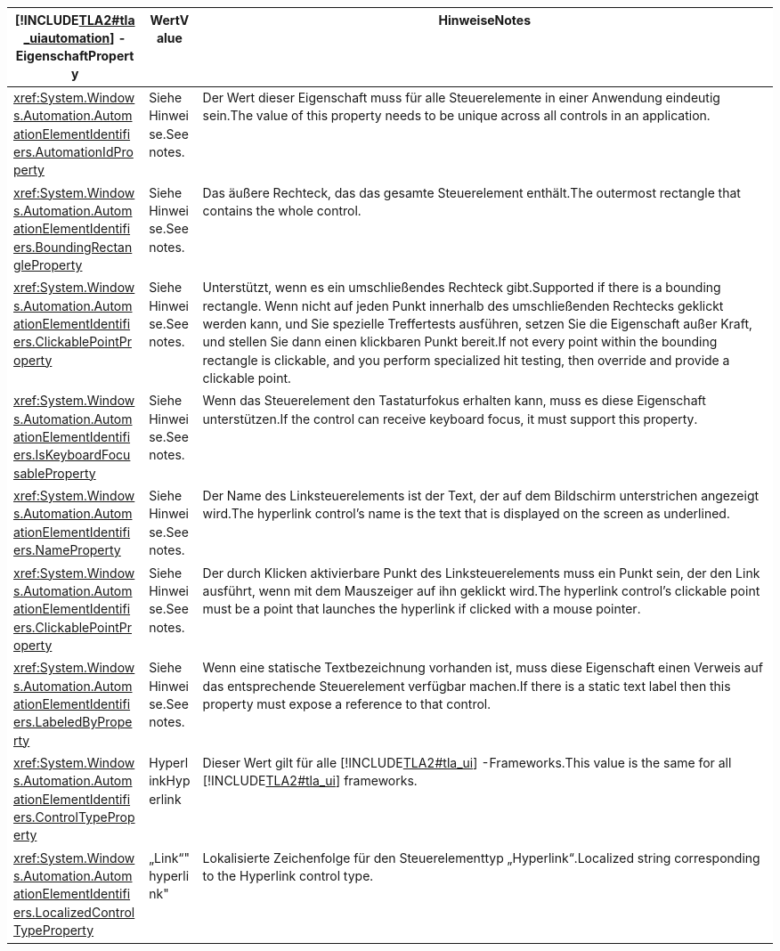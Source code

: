 |[!INCLUDE[TLA2#tla_uiautomation](../../../includes/tla2sharptla-uiautomation-md.md)] <span data-ttu-id="a58e4-123">-Eigenschaft</span><span class="sxs-lookup"><span data-stu-id="a58e4-123">Property</span></span>|<span data-ttu-id="a58e4-124">Wert</span><span class="sxs-lookup"><span data-stu-id="a58e4-124">Value</span></span>|<span data-ttu-id="a58e4-125">Hinweise</span><span class="sxs-lookup"><span data-stu-id="a58e4-125">Notes</span></span>|  
|------------------------------------------------------------------------------------|-----------|-----------|  
|<xref:System.Windows.Automation.AutomationElementIdentifiers.AutomationIdProperty>|<span data-ttu-id="a58e4-126">Siehe Hinweise.</span><span class="sxs-lookup"><span data-stu-id="a58e4-126">See notes.</span></span>|<span data-ttu-id="a58e4-127">Der Wert dieser Eigenschaft muss für alle Steuerelemente in einer Anwendung eindeutig sein.</span><span class="sxs-lookup"><span data-stu-id="a58e4-127">The value of this property needs to be unique across all controls in an application.</span></span>|  
|<xref:System.Windows.Automation.AutomationElementIdentifiers.BoundingRectangleProperty>|<span data-ttu-id="a58e4-128">Siehe Hinweise.</span><span class="sxs-lookup"><span data-stu-id="a58e4-128">See notes.</span></span>|<span data-ttu-id="a58e4-129">Das äußere Rechteck, das das gesamte Steuerelement enthält.</span><span class="sxs-lookup"><span data-stu-id="a58e4-129">The outermost rectangle that contains the whole control.</span></span>|  
|<xref:System.Windows.Automation.AutomationElementIdentifiers.ClickablePointProperty>|<span data-ttu-id="a58e4-130">Siehe Hinweise.</span><span class="sxs-lookup"><span data-stu-id="a58e4-130">See notes.</span></span>|<span data-ttu-id="a58e4-131">Unterstützt, wenn es ein umschließendes Rechteck gibt.</span><span class="sxs-lookup"><span data-stu-id="a58e4-131">Supported if there is a bounding rectangle.</span></span> <span data-ttu-id="a58e4-132">Wenn nicht auf jeden Punkt innerhalb des umschließenden Rechtecks geklickt werden kann, und Sie spezielle Treffertests ausführen, setzen Sie die Eigenschaft außer Kraft, und stellen Sie dann einen klickbaren Punkt bereit.</span><span class="sxs-lookup"><span data-stu-id="a58e4-132">If not every point within the bounding rectangle is clickable, and you perform specialized hit testing, then override and provide a clickable point.</span></span>|  
|<xref:System.Windows.Automation.AutomationElementIdentifiers.IsKeyboardFocusableProperty>|<span data-ttu-id="a58e4-133">Siehe Hinweise.</span><span class="sxs-lookup"><span data-stu-id="a58e4-133">See notes.</span></span>|<span data-ttu-id="a58e4-134">Wenn das Steuerelement den Tastaturfokus erhalten kann, muss es diese Eigenschaft unterstützen.</span><span class="sxs-lookup"><span data-stu-id="a58e4-134">If the control can receive keyboard focus, it must support this property.</span></span>|  
|<xref:System.Windows.Automation.AutomationElementIdentifiers.NameProperty>|<span data-ttu-id="a58e4-135">Siehe Hinweise.</span><span class="sxs-lookup"><span data-stu-id="a58e4-135">See notes.</span></span>|<span data-ttu-id="a58e4-136">Der Name des Linksteuerelements ist der Text, der auf dem Bildschirm unterstrichen angezeigt wird.</span><span class="sxs-lookup"><span data-stu-id="a58e4-136">The hyperlink control’s name is the text that is displayed on the screen as underlined.</span></span>|  
|<xref:System.Windows.Automation.AutomationElementIdentifiers.ClickablePointProperty>|<span data-ttu-id="a58e4-137">Siehe Hinweise.</span><span class="sxs-lookup"><span data-stu-id="a58e4-137">See notes.</span></span>|<span data-ttu-id="a58e4-138">Der durch Klicken aktivierbare Punkt des Linksteuerelements muss ein Punkt sein, der den Link ausführt, wenn mit dem Mauszeiger auf ihn geklickt wird.</span><span class="sxs-lookup"><span data-stu-id="a58e4-138">The hyperlink control’s clickable point must be a point that launches the hyperlink if clicked with a mouse pointer.</span></span>|  
|<xref:System.Windows.Automation.AutomationElementIdentifiers.LabeledByProperty>|<span data-ttu-id="a58e4-139">Siehe Hinweise.</span><span class="sxs-lookup"><span data-stu-id="a58e4-139">See notes.</span></span>|<span data-ttu-id="a58e4-140">Wenn eine statische Textbezeichnung vorhanden ist, muss diese Eigenschaft einen Verweis auf das entsprechende Steuerelement verfügbar machen.</span><span class="sxs-lookup"><span data-stu-id="a58e4-140">If there is a static text label then this property must expose a reference to that control.</span></span>|  
|<xref:System.Windows.Automation.AutomationElementIdentifiers.ControlTypeProperty>|<span data-ttu-id="a58e4-141">Hyperlink</span><span class="sxs-lookup"><span data-stu-id="a58e4-141">Hyperlink</span></span>|<span data-ttu-id="a58e4-142">Dieser Wert gilt für alle [!INCLUDE[TLA2#tla_ui](../../../includes/tla2sharptla-ui-md.md)] -Frameworks.</span><span class="sxs-lookup"><span data-stu-id="a58e4-142">This value is the same for all [!INCLUDE[TLA2#tla_ui](../../../includes/tla2sharptla-ui-md.md)] frameworks.</span></span>|  
|<xref:System.Windows.Automation.AutomationElementIdentifiers.LocalizedControlTypeProperty>|<span data-ttu-id="a58e4-143">„Link“</span><span class="sxs-lookup"><span data-stu-id="a58e4-143">"hyperlink"</span></span>|<span data-ttu-id="a58e4-144">Lokalisierte Zeichenfolge für den Steuerelementtyp „Hyperlink“.</span><span class="sxs-lookup"><span data-stu-id="a58e4-144">Localized string corresponding to the Hyperlink control type.</span></span>|  